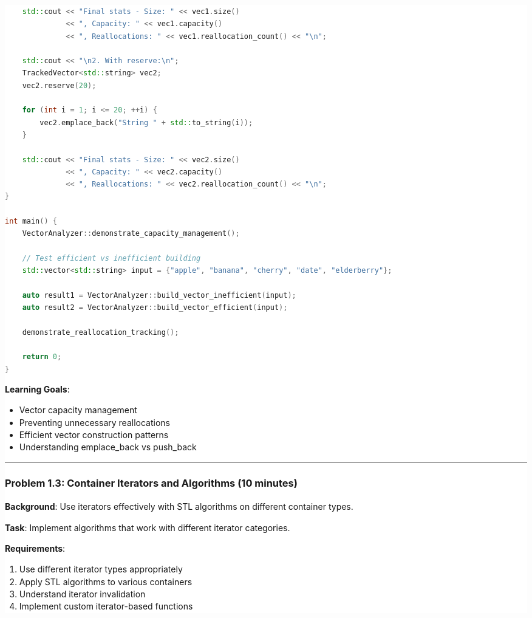 ```cpp
    std::cout << "Final stats - Size: " << vec1.size() 
              << ", Capacity: " << vec1.capacity()
              << ", Reallocations: " << vec1.reallocation_count() << "\n";
    
    std::cout << "\n2. With reserve:\n";
    TrackedVector<std::string> vec2;
    vec2.reserve(20);
    
    for (int i = 1; i <= 20; ++i) {
        vec2.emplace_back("String " + std::to_string(i));
    }
    
    std::cout << "Final stats - Size: " << vec2.size() 
              << ", Capacity: " << vec2.capacity()
              << ", Reallocations: " << vec2.reallocation_count() << "\n";
}

int main() {
    VectorAnalyzer::demonstrate_capacity_management();
    
    // Test efficient vs inefficient building
    std::vector<std::string> input = {"apple", "banana", "cherry", "date", "elderberry"};
    
    auto result1 = VectorAnalyzer::build_vector_inefficient(input);
    auto result2 = VectorAnalyzer::build_vector_efficient(input);
    
    demonstrate_reallocation_tracking();
    
    return 0;
}
```

**Learning Goals**:
- Vector capacity management
- Preventing unnecessary reallocations
- Efficient vector construction patterns
- Understanding emplace_back vs push_back

---

### Problem 1.3: Container Iterators and Algorithms (10 minutes)

**Background**: Use iterators effectively with STL algorithms on different container types.

**Task**: Implement algorithms that work with different iterator categories.

**Requirements**:
1. Use different iterator types appropriately
2. Apply STL algorithms to various containers
3. Understand iterator invalidation
4. Implement custom iterator-based functions
